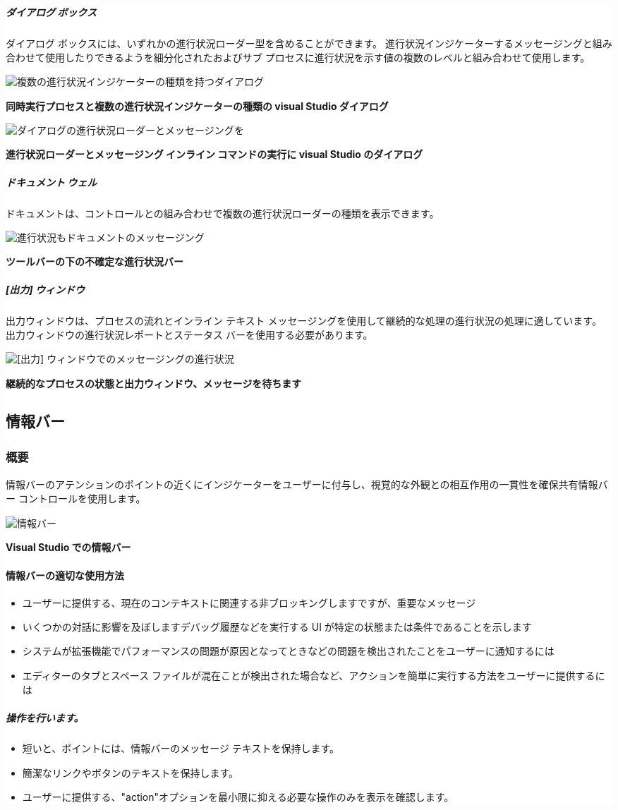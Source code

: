 ##### <a name="dialogs"></a>ダイアログ ボックス  
 ダイアログ ボックスには、いずれかの進行状況ローダー型を含めることができます。 進行状況インジケーターするメッセージングと組み合わせて使用したりできるようを細分化されたおよびサブ プロセスに進行状況を示す値の複数のレベルと組み合わせて使用します。  
  
 ![複数の進行状況インジケーターの種類を持つダイアログ](../../extensibility/ux-guidelines/media/0903-11_dialog.png "0903 11_Dialog")  
  
 **同時実行プロセスと複数の進行状況インジケーターの種類の visual Studio ダイアログ**  
  
 ![ダイアログの進行状況ローダーとメッセージングを](../../extensibility/ux-guidelines/media/0903-12_dialog2.png "0903 12_Dialog2")  
  
 **進行状況ローダーとメッセージング インライン コマンドの実行に visual Studio のダイアログ**  
  
##### <a name="document-well"></a>ドキュメント ウェル  
 ドキュメントは、コントロールとの組み合わせで複数の進行状況ローダーの種類を表示できます。  
  
 ![進行状況もドキュメントのメッセージング](../../extensibility/ux-guidelines/media/0903-13_documentwell.png "0903 13_DocumentWell")  
  
 **ツールバーの下の不確定な進行状況バー**  
  
##### <a name="output-window"></a>[出力] ウィンドウ  
 出力ウィンドウは、プロセスの流れとインライン テキスト メッセージングを使用して継続的な処理の進行状況の処理に適しています。 出力ウィンドウの進行状況レポートとステータス バーを使用する必要があります。  
  
 ![[出力] ウィンドウでのメッセージングの進行状況](../../extensibility/ux-guidelines/media/0903-14_outputwindow.png "0903 14_OutputWindow")  
  
 **継続的なプロセスの状態と出力ウィンドウ、メッセージを待ちます**  
  
##  <a name="BKMK_Infobars"></a>情報バー  
  
### <a name="overview"></a>概要  
 情報バーのアテンションのポイントの近くにインジケーターをユーザーに付与し、視覚的な外観との相互作用の一貫性を確保共有情報バー コントロールを使用します。  
  
 ![情報バー](../../extensibility/ux-guidelines/media/0904-01_infobar.png "0904 01_Infobar")  
  
 **Visual Studio での情報バー**  
  
#### <a name="appropriate-uses-for-an-infobar"></a>情報バーの適切な使用方法  
  
-   ユーザーに提供する、現在のコンテキストに関連する非ブロッキングしますですが、重要なメッセージ  
  
-   いくつかの対話に影響を及ぼしますデバッグ履歴などを実行する UI が特定の状態または条件であることを示します  
  
-   システムが拡張機能でパフォーマンスの問題が原因となってときなどの問題を検出されたことをユーザーに通知するには  
  
-   エディターのタブとスペース ファイルが混在ことが検出された場合など、アクションを簡単に実行する方法をユーザーに提供するには  
  
##### <a name="do"></a>操作を行います。  
  
-   短いと、ポイントには、情報バーのメッセージ テキストを保持します。  
  
-   簡潔なリンクやボタンのテキストを保持します。  
  
-   ユーザーに提供する、"action"オプションを最小限に抑える必要な操作のみを表示を確認します。  
  